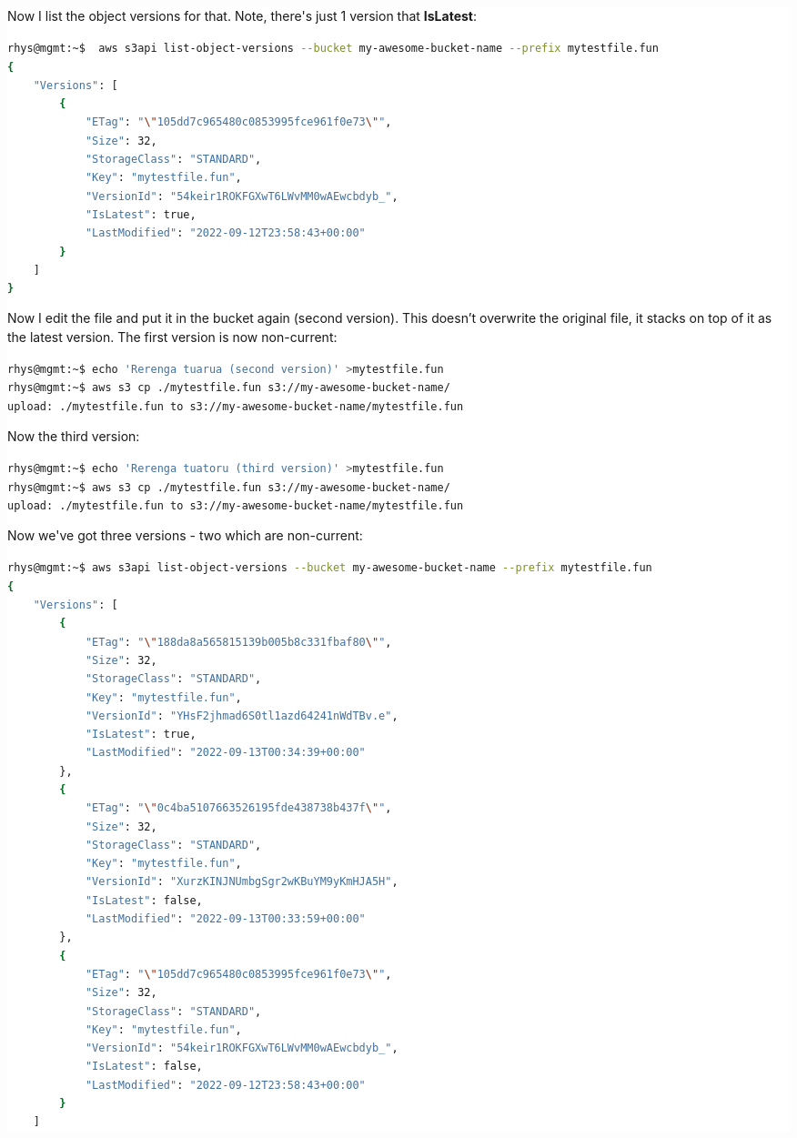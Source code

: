 Now I list the object versions for that. Note, there's just 1 version that **IsLatest**:
```bash
rhys@mgmt:~$  aws s3api list-object-versions --bucket my-awesome-bucket-name --prefix mytestfile.fun
{
    "Versions": [
        {
            "ETag": "\"105dd7c965480c0853995fce961f0e73\"",
            "Size": 32,
            "StorageClass": "STANDARD",
            "Key": "mytestfile.fun",
            "VersionId": "54keir1ROKFGXwT6LWvMM0wAEwcbdyb_",
            "IsLatest": true,
            "LastModified": "2022-09-12T23:58:43+00:00"
        }
    ]
}
```
Now I edit the file and put it in the bucket again (second version). This doesn’t overwrite the original file, it stacks on top of it as the latest version. The first version is now non-current:
```bash
rhys@mgmt:~$ echo 'Rerenga tuarua (second version)' >mytestfile.fun
rhys@mgmt:~$ aws s3 cp ./mytestfile.fun s3://my-awesome-bucket-name/
upload: ./mytestfile.fun to s3://my-awesome-bucket-name/mytestfile.fun
```

Now the third version:
```bash
rhys@mgmt:~$ echo 'Rerenga tuatoru (third version)' >mytestfile.fun
rhys@mgmt:~$ aws s3 cp ./mytestfile.fun s3://my-awesome-bucket-name/
upload: ./mytestfile.fun to s3://my-awesome-bucket-name/mytestfile.fun
```

Now we've got three versions - two which are non-current:
```bash
rhys@mgmt:~$ aws s3api list-object-versions --bucket my-awesome-bucket-name --prefix mytestfile.fun
{
    "Versions": [
        {
            "ETag": "\"188da8a565815139b005b8c331fbaf80\"",
            "Size": 32,
            "StorageClass": "STANDARD",
            "Key": "mytestfile.fun",
            "VersionId": "YHsF2jhmad6S0tl1azd64241nWdTBv.e",
            "IsLatest": true,
            "LastModified": "2022-09-13T00:34:39+00:00"
        },
        {
            "ETag": "\"0c4ba5107663526195fde438738b437f\"",
            "Size": 32,
            "StorageClass": "STANDARD",
            "Key": "mytestfile.fun",
            "VersionId": "XurzKINJNUmbgSgr2wKBuYM9yKmHJA5H",
            "IsLatest": false,
            "LastModified": "2022-09-13T00:33:59+00:00"
        },
        {
            "ETag": "\"105dd7c965480c0853995fce961f0e73\"",
            "Size": 32,
            "StorageClass": "STANDARD",
            "Key": "mytestfile.fun",
            "VersionId": "54keir1ROKFGXwT6LWvMM0wAEwcbdyb_",
            "IsLatest": false,
            "LastModified": "2022-09-12T23:58:43+00:00"
        }
    ]
```